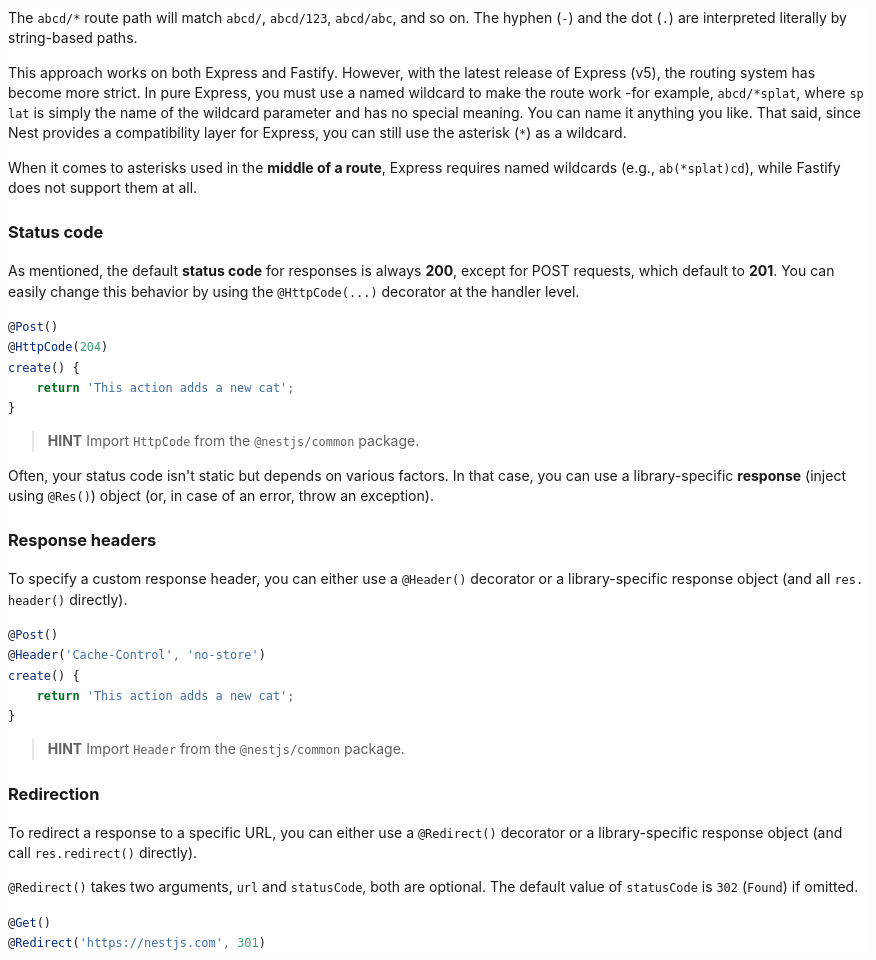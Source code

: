 The `abcd/*` route path will match `abcd/`, `abcd/123`, `abcd/abc`, and so on. The hyphen (`-`) and the dot (`.`) are interpreted literally by string-based paths.

This approach works on both Express and Fastify. However, with the latest release of Express (v5), the routing system has become more strict. In pure Express, you must use a named wildcard to make the route work -for example, `abcd/*splat`, where `splat` is simply the name of the wildcard parameter and has no special meaning. You can name it anything you like. That said, since Nest provides a compatibility layer for Express, you can still use the asterisk (`*`) as a wildcard.

When it comes to asterisks used in the **middle of a route**, Express requires named wildcards (e.g., `ab(*splat)cd`), while Fastify does not support them at all.

### Status code
As mentioned, the default **status code** for responses is always **200**, except for POST requests, which default to **201**. You can easily change this behavior by using the `@HttpCode(...)` decorator at the handler level.

```ts
@Post()
@HttpCode(204)
create() {
	return 'This action adds a new cat';
}
```

>**HINT**
>Import `HttpCode` from the `@nestjs/common` package.

Often, your status code isn't static but depends on various factors. In that case, you can use a library-specific **response** (inject using `@Res()`) object (or, in case of an error, throw an exception).

### Response headers
To specify a custom response header, you can either use a `@Header()` decorator or a library-specific response object (and all `res.header()` directly).

```ts
@Post()
@Header('Cache-Control', 'no-store')
create() {
	return 'This action adds a new cat';
}
```

>**HINT**
>Import `Header` from the `@nestjs/common` package.

### Redirection
To redirect a response to a specific URL, you can either use a `@Redirect()` decorator or a library-specific response object (and call `res.redirect()` directly).

`@Redirect()` takes two arguments, `url` and `statusCode`, both are optional. The default value of `statusCode` is `302` (`Found`) if omitted.

```ts
@Get()
@Redirect('https://nestjs.com', 301)
```
